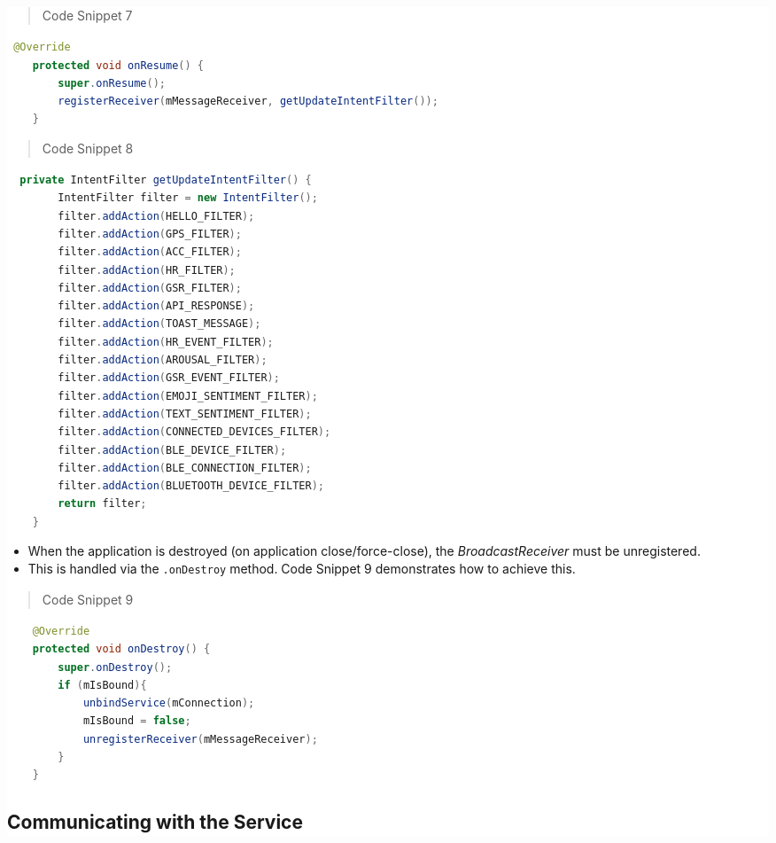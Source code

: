 > Code Snippet 7

```java
 @Override
    protected void onResume() {
        super.onResume();
        registerReceiver(mMessageReceiver, getUpdateIntentFilter());
    }
```

> Code Snippet 8

```java
  private IntentFilter getUpdateIntentFilter() {
        IntentFilter filter = new IntentFilter();
        filter.addAction(HELLO_FILTER);
        filter.addAction(GPS_FILTER);
        filter.addAction(ACC_FILTER);
        filter.addAction(HR_FILTER);
        filter.addAction(GSR_FILTER);
        filter.addAction(API_RESPONSE);
        filter.addAction(TOAST_MESSAGE);
        filter.addAction(HR_EVENT_FILTER);
        filter.addAction(AROUSAL_FILTER);
        filter.addAction(GSR_EVENT_FILTER);
        filter.addAction(EMOJI_SENTIMENT_FILTER);
        filter.addAction(TEXT_SENTIMENT_FILTER);
        filter.addAction(CONNECTED_DEVICES_FILTER);
        filter.addAction(BLE_DEVICE_FILTER);
        filter.addAction(BLE_CONNECTION_FILTER);
        filter.addAction(BLUETOOTH_DEVICE_FILTER);
        return filter;
    }
```

 * When the application is destroyed (on application close/force-close), the *BroadcastReceiver* must be unregistered.
 * This is handled via the `.onDestroy` method. Code Snippet 9 demonstrates how to achieve this.

> Code Snippet 9

```java
    @Override
    protected void onDestroy() {
        super.onDestroy();
        if (mIsBound){
            unbindService(mConnection);
            mIsBound = false;
            unregisterReceiver(mMessageReceiver);
        }
    }
```

## Communicating with the Service
